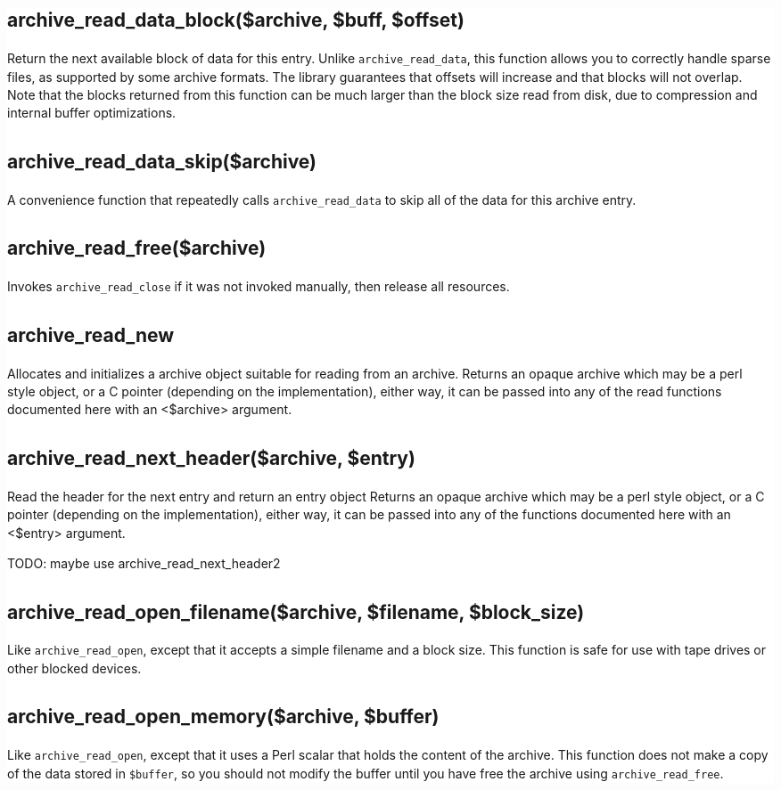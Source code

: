## archive\_read\_data\_block($archive, $buff, $offset)

Return the next available block of data for this entry.  Unlike
`archive_read_data`, this function allows you to correctly
handle sparse files, as supported by some archive formats.  The
library guarantees that offsets will increase and that blocks
will not overlap.  Note that the blocks returned from this
function can be much larger than the block size read from disk,
due to compression and internal buffer optimizations.

## archive\_read\_data\_skip($archive)

A convenience function that repeatedly calls `archive_read_data` to skip
all of the data for this archive entry.

## archive\_read\_free($archive)

Invokes `archive_read_close` if it was not invoked manually, then
release all resources.

## archive\_read\_new

Allocates and initializes a archive object suitable for reading from an archive.
Returns an opaque archive which may be a perl style object, or a C pointer
(depending on the implementation), either way, it can be passed into
any of the read functions documented here with an <$archive> argument.

## archive\_read\_next\_header($archive, $entry)

Read the header for the next entry and return an entry object
Returns an opaque archive which may be a perl style object, or a C pointer
(depending on the implementation), either way, it can be passed into
any of the functions documented here with an <$entry> argument.

TODO: maybe use archive\_read\_next\_header2

## archive\_read\_open\_filename($archive, $filename, $block\_size)

Like `archive_read_open`, except that it accepts a simple filename
and a block size.  This function is safe for use with tape drives
or other blocked devices.

## archive\_read\_open\_memory($archive, $buffer)

Like `archive_read_open`, except that it uses a Perl scalar that holds the 
content of the archive.  This function does not make a copy of the data stored 
in `$buffer`, so you should not modify the buffer until you have free the 
archive using `archive_read_free`.
